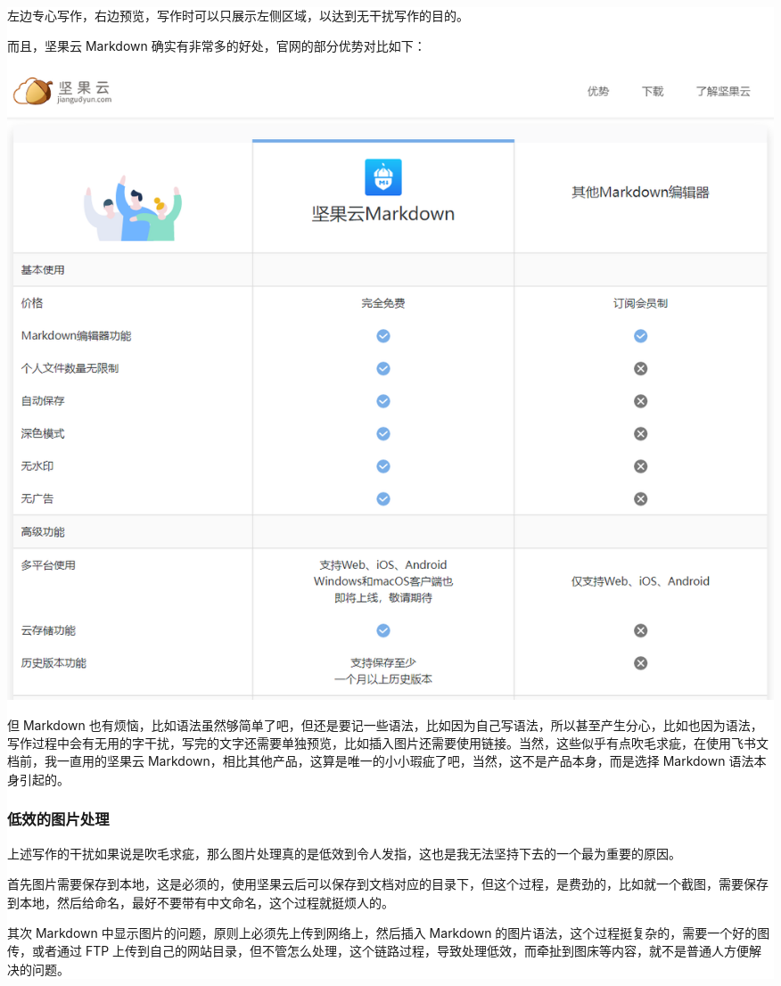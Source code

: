 左边专心写作，右边预览，写作时可以只展示左侧区域，以达到无干扰写作的目的。

而且，坚果云 Markdown 确实有非常多的好处，官网的部分优势对比如下：

![](static/boxcnyeeNxHPRQoKoBRTDY1PsSg.png)

但 Markdown 也有烦恼，比如语法虽然够简单了吧，但还是要记一些语法，比如因为自己写语法，所以甚至产生分心，比如也因为语法，写作过程中会有无用的字干扰，写完的文字还需要单独预览，比如插入图片还需要使用链接。当然，这些似乎有点吹毛求疵，在使用飞书文档前，我一直用的坚果云 Markdown，相比其他产品，这算是唯一的小小瑕疵了吧，当然，这不是产品本身，而是选择 Markdown 语法本身引起的。

### 低效的图片处理

上述写作的干扰如果说是吹毛求疵，那么图片处理真的是低效到令人发指，这也是我无法坚持下去的一个最为重要的原因。

首先图片需要保存到本地，这是必须的，使用坚果云后可以保存到文档对应的目录下，但这个过程，是费劲的，比如就一个截图，需要保存到本地，然后给命名，最好不要带有中文命名，这个过程就挺烦人的。

其次 Markdown 中显示图片的问题，原则上必须先上传到网络上，然后插入 Markdown 的图片语法，这个过程挺复杂的，需要一个好的图传，或者通过 FTP 上传到自己的网站目录，但不管怎么处理，这个链路过程，导致处理低效，而牵扯到图床等内容，就不是普通人方便解决的问题。
